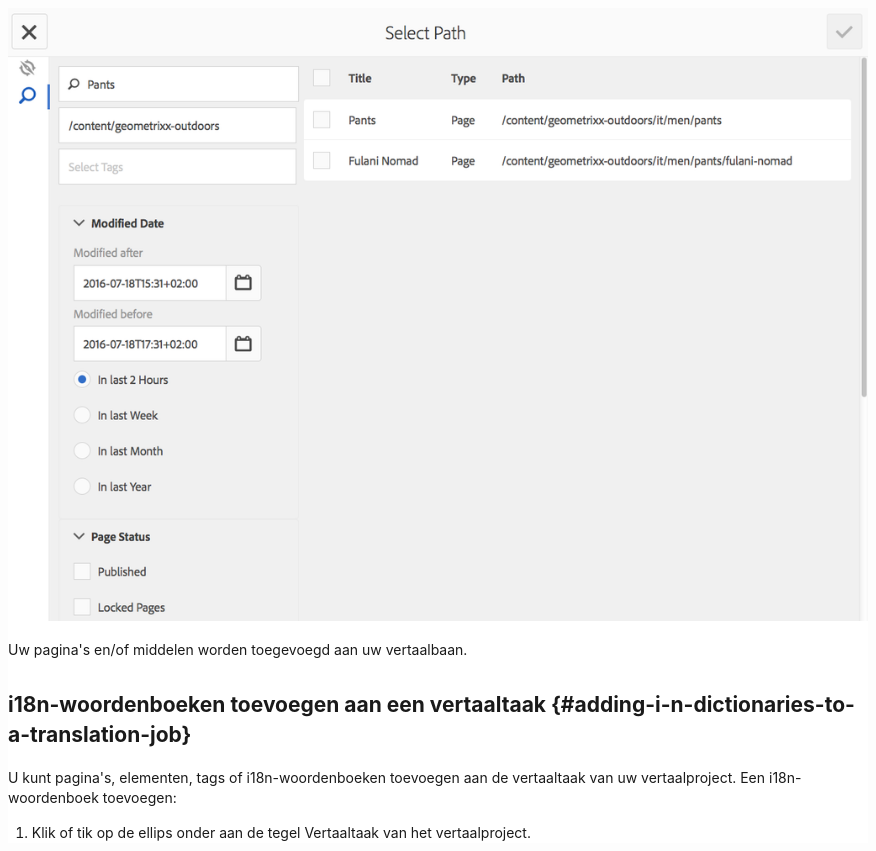    ![chlimage_1-249](assets/chlimage_1-249.png)

Uw pagina&#39;s en/of middelen worden toegevoegd aan uw vertaalbaan.

## i18n-woordenboeken toevoegen aan een vertaaltaak {#adding-i-n-dictionaries-to-a-translation-job}

U kunt pagina&#39;s, elementen, tags of i18n-woordenboeken toevoegen aan de vertaaltaak van uw vertaalproject. Een i18n-woordenboek toevoegen:

1. Klik of tik op de ellips onder aan de tegel Vertaaltaak van het vertaalproject.
